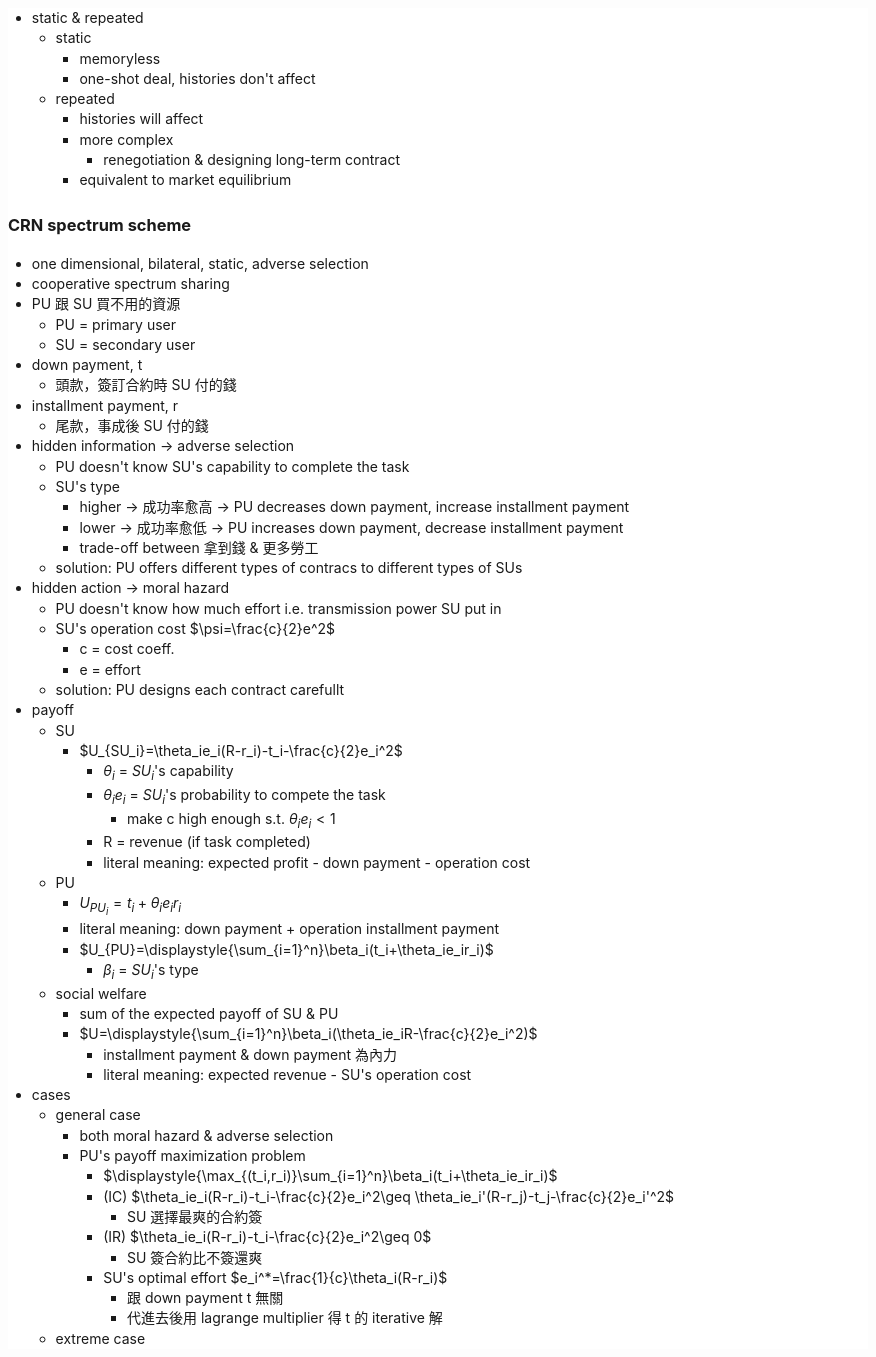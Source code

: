 - static & repeated
  - static
    - memoryless
    - one-shot deal, histories don't affect
  - repeated
    - histories will affect
    - more complex
      - renegotiation & designing long-term contract
    - equivalent to market equilibrium
### CRN spectrum scheme
- one dimensional, bilateral, static, adverse selection
- cooperative spectrum sharing
- PU 跟 SU 買不用的資源
  - PU = primary user
  - SU = secondary user
- down payment, t
  - 頭款，簽訂合約時 SU 付的錢
- installment payment, r
  - 尾款，事成後 SU 付的錢
- hidden information → adverse selection
  - PU doesn't know SU's capability to complete the task
  - SU's type
    - higher → 成功率愈高 → PU decreases down payment, increase installment payment
    - lower → 成功率愈低 → PU increases down payment, decrease installment payment
    - trade-off between 拿到錢 & 更多勞工
  - solution: PU offers different types of contracs to different types of SUs
- hidden action → moral hazard
  - PU doesn't know how much effort i.e. transmission power SU put in
  - SU's operation cost $\psi=\frac{c}{2}e^2$
    - c = cost coeff.
    - e = effort
  - solution: PU designs each contract carefullt
- payoff
  - SU
    - $U_{SU_i}=\theta_ie_i(R-r_i)-t_i-\frac{c}{2}e_i^2$
      - $\theta_i$ = $SU_i$'s capability
      - $\theta_ie_i$ = $SU_i$'s probability to compete the task
        - make c high enough s.t. $\theta_ie_i<1$
      - R = revenue (if task completed)
      - literal meaning: expected profit - down payment - operation cost
  - PU
    - $U_{PU_i}=t_i+\theta_ie_ir_i$
    - literal meaning: down payment + operation installment payment
    - $U_{PU}=\displaystyle{\sum_{i=1}^n}\beta_i(t_i+\theta_ie_ir_i)$
      - $\beta_i$ = $SU_i$'s type
  - social welfare
    - sum of the expected payoff of SU & PU
    - $U=\displaystyle{\sum_{i=1}^n}\beta_i(\theta_ie_iR-\frac{c}{2}e_i^2)$
      - installment payment & down payment 為內力
      - literal meaning: expected revenue - SU's operation cost
- cases
  - general case
    - both moral hazard & adverse selection
    - PU's payoff maximization problem
      - $\displaystyle{\max_{(t_i,r_i)}\sum_{i=1}^n}\beta_i(t_i+\theta_ie_ir_i)$
      - (IC) $\theta_ie_i(R-r_i)-t_i-\frac{c}{2}e_i^2\geq \theta_ie_i'(R-r_j)-t_j-\frac{c}{2}e_i'^2$
        - SU 選擇最爽的合約簽
      - (IR) $\theta_ie_i(R-r_i)-t_i-\frac{c}{2}e_i^2\geq 0$ 
        - SU 簽合約比不簽還爽
      - SU's optimal effort $e_i^*=\frac{1}{c}\theta_i(R-r_i)$
        - 跟 down payment t 無關
        - 代進去後用 lagrange multiplier 得 t 的 iterative 解
  - extreme case